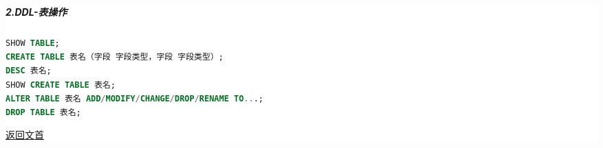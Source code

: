 

##### 2.DDL-表操作

```sql
SHOW TABLE;
CREATE TABLE 表名（字段 字段类型，字段 字段类型）;
DESC 表名;
SHOW CREATE TABLE 表名;
ALTER TABLE 表名 ADD/MODIFY/CHANGE/DROP/RENAME TO...;
DROP TABLE 表名;
```



[返回文首](#SQL-DDL)

